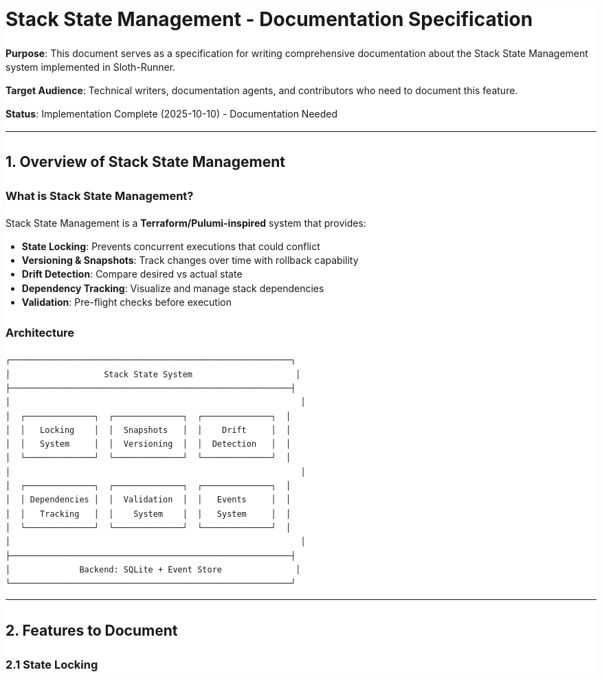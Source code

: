 # Stack State Management - Documentation Specification

**Purpose**: This document serves as a specification for writing comprehensive documentation about the Stack State Management system implemented in Sloth-Runner.

**Target Audience**: Technical writers, documentation agents, and contributors who need to document this feature.

**Status**: Implementation Complete (2025-10-10) - Documentation Needed

---

## 1. Overview of Stack State Management

### What is Stack State Management?

Stack State Management is a **Terraform/Pulumi-inspired** system that provides:
- **State Locking**: Prevents concurrent executions that could conflict
- **Versioning & Snapshots**: Track changes over time with rollback capability
- **Drift Detection**: Compare desired vs actual state
- **Dependency Tracking**: Visualize and manage stack dependencies
- **Validation**: Pre-flight checks before execution

### Architecture

```
┌─────────────────────────────────────────────────────────┐
│                   Stack State System                     │
├─────────────────────────────────────────────────────────┤
│                                                           │
│  ┌──────────────┐  ┌──────────────┐  ┌──────────────┐  │
│  │   Locking    │  │  Snapshots   │  │    Drift     │  │
│  │   System     │  │  Versioning  │  │  Detection   │  │
│  └──────────────┘  └──────────────┘  └──────────────┘  │
│                                                           │
│  ┌──────────────┐  ┌──────────────┐  ┌──────────────┐  │
│  │ Dependencies │  │  Validation  │  │   Events     │  │
│  │   Tracking   │  │    System    │  │   System     │  │
│  └──────────────┘  └──────────────┘  └──────────────┘  │
│                                                           │
├─────────────────────────────────────────────────────────┤
│              Backend: SQLite + Event Store               │
└─────────────────────────────────────────────────────────┘
```

---

## 2. Features to Document

### 2.1 State Locking
